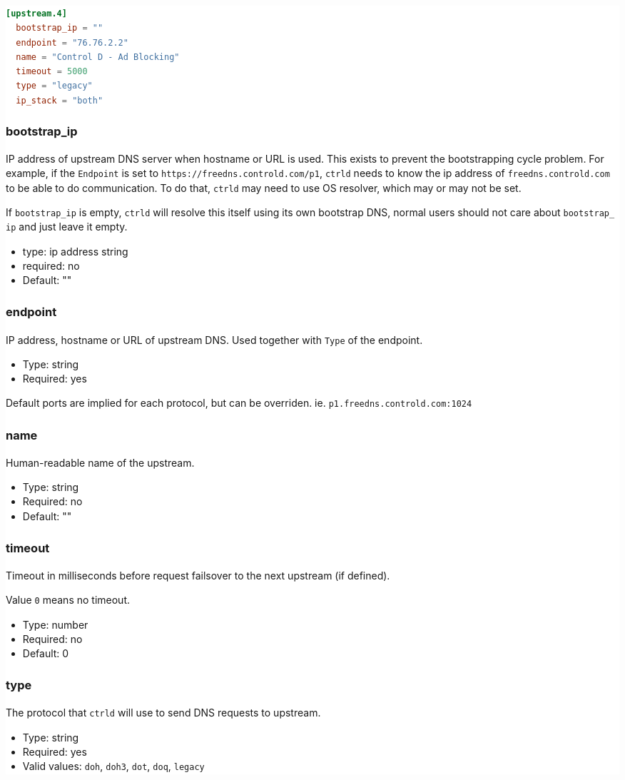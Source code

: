 ```toml
[upstream.4]
  bootstrap_ip = ""
  endpoint = "76.76.2.2"
  name = "Control D - Ad Blocking"
  timeout = 5000
  type = "legacy"
  ip_stack = "both"
```

### bootstrap_ip
IP address of upstream DNS server when hostname or URL is used. This exists to prevent the bootstrapping cycle problem.
For example, if the `Endpoint` is set to `https://freedns.controld.com/p1`, `ctrld` needs to know the ip address of `freedns.controld.com` to be able to do communication. To do that, `ctrld` may need to use OS resolver, which may or may not be set.

If `bootstrap_ip` is empty, `ctrld` will resolve this itself using its own bootstrap DNS, normal users should not care about `bootstrap_ip` and just leave it empty.

 - type: ip address string
 - required: no
 - Default: ""

### endpoint
IP address, hostname or URL of upstream DNS. Used together with `Type` of the endpoint.

 - Type: string
 - Required: yes

 Default ports are implied for each protocol, but can be overriden. ie. `p1.freedns.controld.com:1024`

### name
Human-readable name of the upstream.

- Type: string
- Required: no
- Default: ""

### timeout
Timeout in milliseconds before request failsover to the next upstream (if defined). 

Value `0` means no timeout.

 - Type: number
 - Required: no
 - Default: 0

### type
The protocol that `ctrld` will use to send DNS requests to upstream.

 - Type: string
 - Required: yes
 - Valid values: `doh`, `doh3`, `dot`, `doq`, `legacy`


[toml_link]: https://toml.io/en
[rcode_link]: https://www.iana.org/assignments/dns-parameters/dns-parameters.xhtml#dns-parameters-6